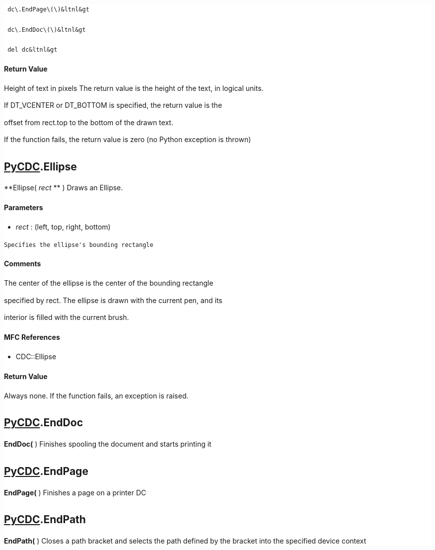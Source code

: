      dc\.EndPage\(\)&ltnl&gt

     dc\.EndDoc\(\)&ltnl&gt

     del dc&ltnl&gt
#### Return Value
Height of text in pixels
The return value is the height of the text, in logical units\. 

If DT\_VCENTER or DT\_BOTTOM is specified, the return value is the 

offset from rect\.top to the bottom of the drawn text\. 

If the function fails, the return value is zero \(no Python exception is thrown\)

## [PyCDC](#pycdc)\.Ellipse

 **Ellipse\( *rect* ** \)
Draws an Ellipse\.

#### Parameters


  -  *rect* : \(left, top, right, bottom\)

    Specifies the ellipse's bounding rectangle

#### Comments
The center of the ellipse is the center of the bounding rectangle 

specified by rect\. The ellipse is drawn with the current pen, and its 

interior is filled with the current brush\.

#### MFC References


  - CDC::Ellipse

#### Return Value
Always none\.  If the function fails, an exception is raised\.

## [PyCDC](#pycdc)\.EndDoc

 **EndDoc\(** \)
Finishes spooling the document and starts printing it

## [PyCDC](#pycdc)\.EndPage

 **EndPage\(** \)
Finishes a page on a printer DC

## [PyCDC](#pycdc)\.EndPath

 **EndPath\(** \)
Closes a path bracket and selects the path defined by the bracket into the specified device context
